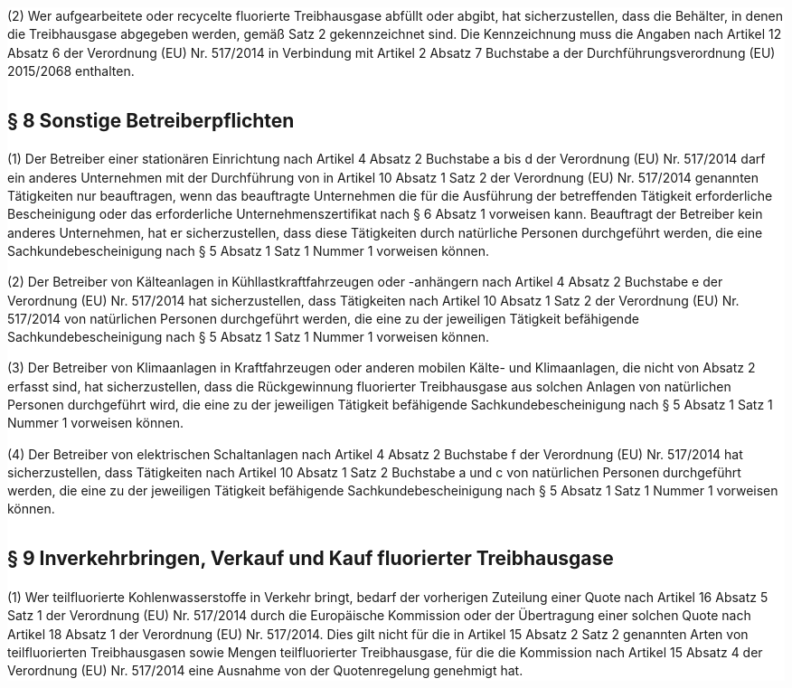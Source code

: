 (2) Wer aufgearbeitete oder recycelte fluorierte Treibhausgase abfüllt
oder abgibt, hat sicherzustellen, dass die Behälter, in denen die
Treibhausgase abgegeben werden, gemäß Satz 2 gekennzeichnet sind. Die
Kennzeichnung muss die Angaben nach Artikel 12 Absatz 6 der Verordnung
(EU) Nr. 517/2014 in Verbindung mit Artikel 2 Absatz 7 Buchstabe a der
Durchführungsverordnung (EU) 2015/2068 enthalten.


## § 8 Sonstige Betreiberpflichten

(1) Der Betreiber einer stationären Einrichtung nach Artikel 4 Absatz
2 Buchstabe a bis d der Verordnung (EU) Nr. 517/2014 darf ein anderes
Unternehmen mit der Durchführung von in Artikel 10 Absatz 1 Satz 2 der
Verordnung (EU) Nr. 517/2014 genannten Tätigkeiten nur beauftragen,
wenn das beauftragte Unternehmen die für die Ausführung der
betreffenden Tätigkeit erforderliche Bescheinigung oder das
erforderliche Unternehmenszertifikat nach § 6 Absatz 1 vorweisen kann.
Beauftragt der Betreiber kein anderes Unternehmen, hat er
sicherzustellen, dass diese Tätigkeiten durch natürliche Personen
durchgeführt werden, die eine Sachkundebescheinigung nach § 5 Absatz 1
Satz 1 Nummer 1 vorweisen können.

(2) Der Betreiber von Kälteanlagen in Kühllastkraftfahrzeugen oder
-anhängern nach Artikel 4 Absatz 2 Buchstabe e der Verordnung (EU) Nr.
517/2014 hat sicherzustellen, dass Tätigkeiten nach Artikel 10 Absatz
1 Satz 2 der Verordnung (EU) Nr. 517/2014 von natürlichen Personen
durchgeführt werden, die eine zu der jeweiligen Tätigkeit befähigende
Sachkundebescheinigung nach § 5 Absatz 1 Satz 1 Nummer 1 vorweisen
können.

(3) Der Betreiber von Klimaanlagen in Kraftfahrzeugen oder anderen
mobilen Kälte- und Klimaanlagen, die nicht von Absatz 2 erfasst sind,
hat sicherzustellen, dass die Rückgewinnung fluorierter Treibhausgase
aus solchen Anlagen von natürlichen Personen durchgeführt wird, die
eine zu der jeweiligen Tätigkeit befähigende Sachkundebescheinigung
nach § 5 Absatz 1 Satz 1 Nummer 1 vorweisen können.

(4) Der Betreiber von elektrischen Schaltanlagen nach Artikel 4 Absatz
2 Buchstabe f der Verordnung (EU) Nr. 517/2014 hat sicherzustellen,
dass Tätigkeiten nach Artikel 10 Absatz 1 Satz 2 Buchstabe a und c von
natürlichen Personen durchgeführt werden, die eine zu der jeweiligen
Tätigkeit befähigende Sachkundebescheinigung nach § 5 Absatz 1 Satz 1
Nummer 1 vorweisen können.


## § 9 Inverkehrbringen, Verkauf und Kauf fluorierter Treibhausgase

(1) Wer teilfluorierte Kohlenwasserstoffe in Verkehr bringt, bedarf
der vorherigen Zuteilung einer Quote nach Artikel 16 Absatz 5 Satz 1
der Verordnung (EU) Nr. 517/2014 durch die Europäische Kommission oder
der Übertragung einer solchen Quote nach Artikel 18 Absatz 1 der
Verordnung (EU) Nr. 517/2014. Dies gilt nicht für die in Artikel 15
Absatz 2 Satz 2 genannten Arten von teilfluorierten Treibhausgasen
sowie Mengen teilfluorierter Treibhausgase, für die die Kommission
nach Artikel 15 Absatz 4 der Verordnung (EU) Nr. 517/2014 eine
Ausnahme von der Quotenregelung genehmigt hat.
